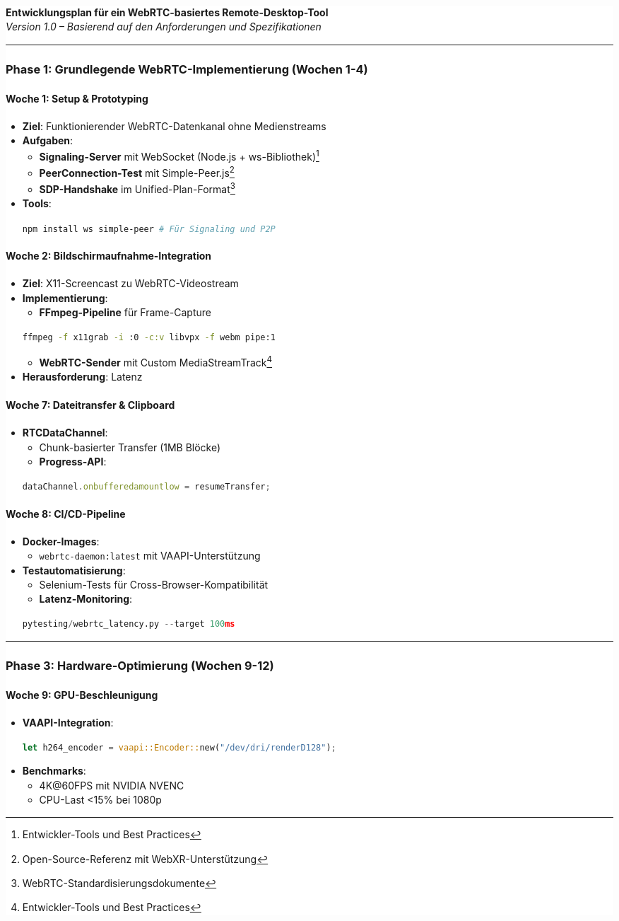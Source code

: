 **Entwicklungsplan für ein WebRTC-basiertes Remote-Desktop-Tool**  
*Version 1.0 – Basierend auf den Anforderungen und Spezifikationen*

---

### **Phase 1: Grundlegende WebRTC-Implementierung (Wochen 1-4)**  
#### **Woche 1: Setup & Prototyping**  
- **Ziel**: Funktionierender WebRTC-Datenkanal ohne Medienstreams  
- **Aufgaben**:  
  - **Signaling-Server** mit WebSocket (Node.js + ws-Bibliothek)[^5]  
  - **PeerConnection-Test** mit Simple-Peer.js[^2]  
  - **SDP-Handshake** im Unified-Plan-Format[^4]  
- **Tools**:  
  ```bash
  npm install ws simple-peer # Für Signaling und P2P
  ```

#### **Woche 2: Bildschirmaufnahme-Integration**  
- **Ziel**: X11-Screencast zu WebRTC-Videostream  
- **Implementierung**:  
  - **FFmpeg-Pipeline** für Frame-Capture  
  ```bash
  ffmpeg -f x11grab -i :0 -c:v libvpx -f webm pipe:1
  ```
  - **WebRTC-Sender** mit Custom MediaStreamTrack[^5]  
- **Herausforderung**: Latenz 
  ```

#### **Woche 7: Dateitransfer & Clipboard**  
- **RTCDataChannel**:  
  - Chunk-basierter Transfer (1MB Blöcke)  
  - **Progress-API**:  
  ```javascript
  dataChannel.onbufferedamountlow = resumeTransfer;
  ```

#### **Woche 8: CI/CD-Pipeline**  
- **Docker-Images**:  
  - `webrtc-daemon:latest` mit VAAPI-Unterstützung  
- **Testautomatisierung**:  
  - Selenium-Tests für Cross-Browser-Kompatibilität  
  - **Latenz-Monitoring**:  
  ```python
  pytesting/webrtc_latency.py --target 100ms
  ```

---

### **Phase 3: Hardware-Optimierung (Wochen 9-12)**  
#### **Woche 9: GPU-Beschleunigung**  
- **VAAPI-Integration**:  
  ```rust
  let h264_encoder = vaapi::Encoder::new("/dev/dri/renderD128");
  ```
- **Benchmarks**:  
  - 4K@60FPS mit NVIDIA NVENC  
  - CPU-Last <15% bei 1080p  


[^1]: Microsofts Azure-Implementierung für WebRTC-Remoting  
[^2]: Open-Source-Referenz mit WebXR-Unterstützung  
[^4]: WebRTC-Standardisierungsdokumente  
[^5]: Entwickler-Tools und Best Practices  
[^8]: Tauri-basierte Alternative mit Rust-Backend